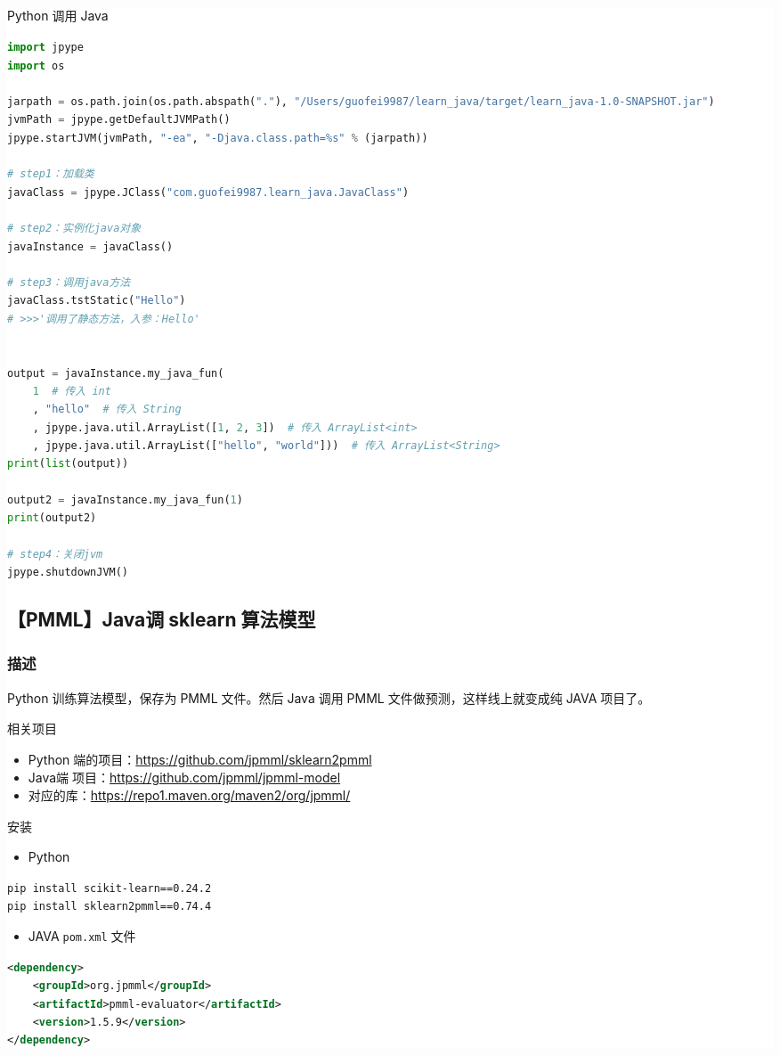 
Python 调用 Java
```python
import jpype
import os

jarpath = os.path.join(os.path.abspath("."), "/Users/guofei9987/learn_java/target/learn_java-1.0-SNAPSHOT.jar")
jvmPath = jpype.getDefaultJVMPath()
jpype.startJVM(jvmPath, "-ea", "-Djava.class.path=%s" % (jarpath))

# step1：加载类
javaClass = jpype.JClass("com.guofei9987.learn_java.JavaClass")

# step2：实例化java对象
javaInstance = javaClass()

# step3：调用java方法
javaClass.tstStatic("Hello")
# >>>'调用了静态方法，入参：Hello'


output = javaInstance.my_java_fun(
    1  # 传入 int
    , "hello"  # 传入 String
    , jpype.java.util.ArrayList([1, 2, 3])  # 传入 ArrayList<int>
    , jpype.java.util.ArrayList(["hello", "world"]))  # 传入 ArrayList<String>
print(list(output))

output2 = javaInstance.my_java_fun(1)
print(output2)

# step4：关闭jvm
jpype.shutdownJVM()
```





## 【PMML】Java调 sklearn 算法模型
### 描述

Python 训练算法模型，保存为 PMML 文件。然后 Java 调用 PMML 文件做预测，这样线上就变成纯 JAVA 项目了。


相关项目
- Python 端的项目：https://github.com/jpmml/sklearn2pmml
- Java端 项目：https://github.com/jpmml/jpmml-model  
- 对应的库：https://repo1.maven.org/maven2/org/jpmml/


安装
- Python
```sh
pip install scikit-learn==0.24.2
pip install sklearn2pmml==0.74.4
```
- JAVA `pom.xml` 文件
```xml
<dependency>
    <groupId>org.jpmml</groupId>
    <artifactId>pmml-evaluator</artifactId>
    <version>1.5.9</version>
</dependency>
```
